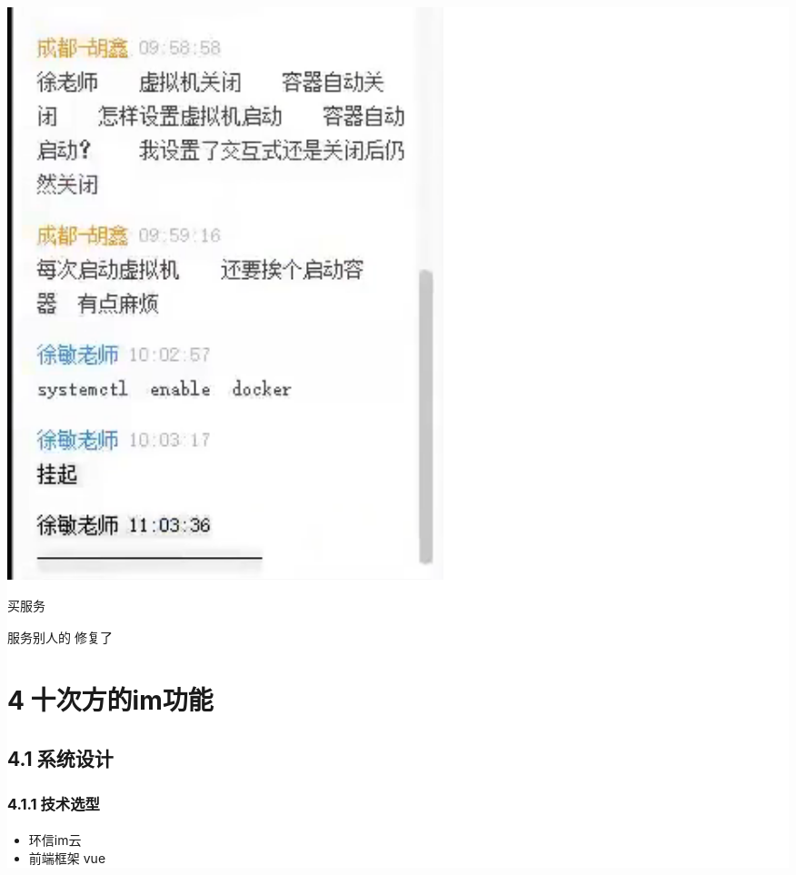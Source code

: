 



![image-20200830113318073](assets/image-20200830113318073.png)



买服务

服务别人的  修复了 

 

# 4 十次方的im功能

## 4.1 系统设计

### 4.1.1 技术选型

- 环信im云
- 前端框架 vue
